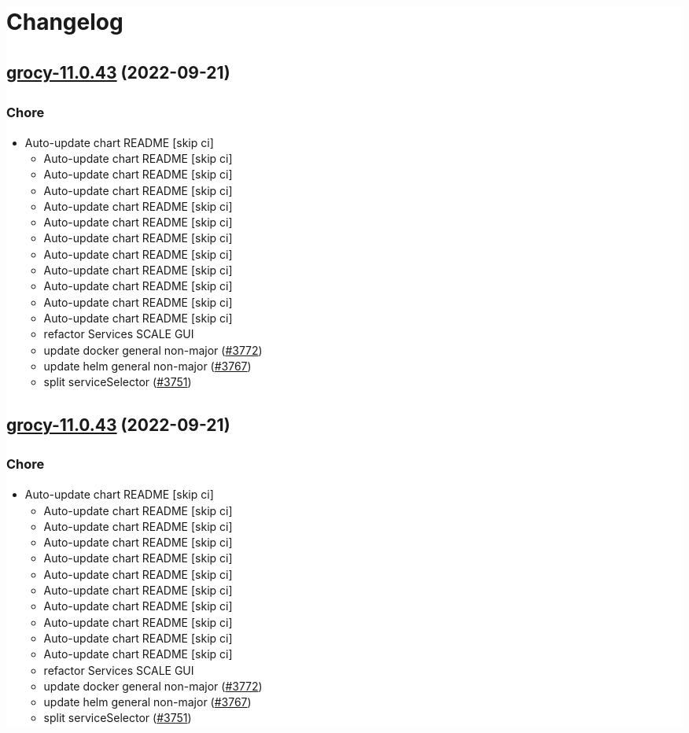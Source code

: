# Changelog



## [grocy-11.0.43](https://github.com/truecharts/charts/compare/grocy-11.0.42...grocy-11.0.43) (2022-09-21)

### Chore

- Auto-update chart README [skip ci]
  - Auto-update chart README [skip ci]
  - Auto-update chart README [skip ci]
  - Auto-update chart README [skip ci]
  - Auto-update chart README [skip ci]
  - Auto-update chart README [skip ci]
  - Auto-update chart README [skip ci]
  - Auto-update chart README [skip ci]
  - Auto-update chart README [skip ci]
  - Auto-update chart README [skip ci]
  - Auto-update chart README [skip ci]
  - Auto-update chart README [skip ci]
  - refactor Services SCALE GUI
  - update docker general non-major ([#3772](https://github.com/truecharts/charts/issues/3772))
  - update helm general non-major ([#3767](https://github.com/truecharts/charts/issues/3767))
  - split serviceSelector ([#3751](https://github.com/truecharts/charts/issues/3751))




## [grocy-11.0.43](https://github.com/truecharts/charts/compare/grocy-11.0.42...grocy-11.0.43) (2022-09-21)

### Chore

- Auto-update chart README [skip ci]
  - Auto-update chart README [skip ci]
  - Auto-update chart README [skip ci]
  - Auto-update chart README [skip ci]
  - Auto-update chart README [skip ci]
  - Auto-update chart README [skip ci]
  - Auto-update chart README [skip ci]
  - Auto-update chart README [skip ci]
  - Auto-update chart README [skip ci]
  - Auto-update chart README [skip ci]
  - Auto-update chart README [skip ci]
  - refactor Services SCALE GUI
  - update docker general non-major ([#3772](https://github.com/truecharts/charts/issues/3772))
  - update helm general non-major ([#3767](https://github.com/truecharts/charts/issues/3767))
  - split serviceSelector ([#3751](https://github.com/truecharts/charts/issues/3751))


